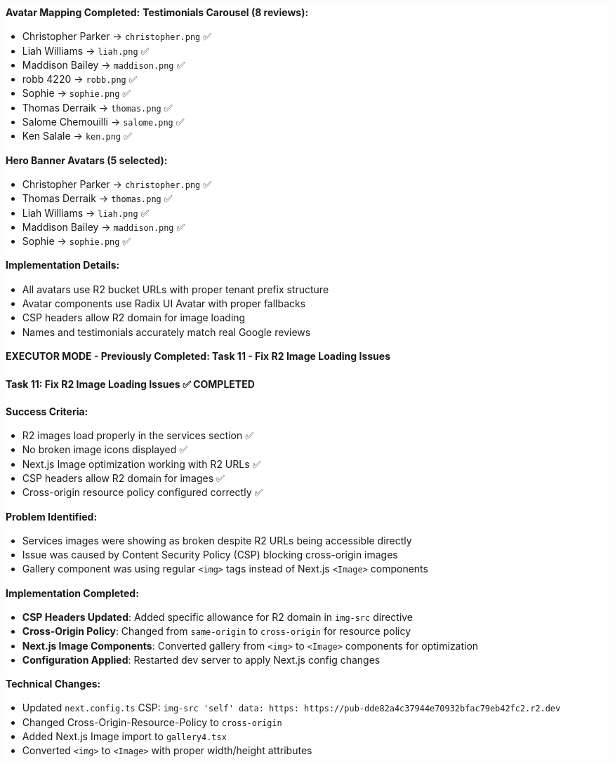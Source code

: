 **Avatar Mapping Completed:**
**Testimonials Carousel (8 reviews):**
- Christopher Parker → `christopher.png` ✅
- Liah Williams → `liah.png` ✅
- Maddison Bailey → `maddison.png` ✅
- robb 4220 → `robb.png` ✅
- Sophie → `sophie.png` ✅
- Thomas Derraik → `thomas.png` ✅
- Salome Chemouilli → `salome.png` ✅
- Ken Salale → `ken.png` ✅

**Hero Banner Avatars (5 selected):**
- Christopher Parker → `christopher.png` ✅
- Thomas Derraik → `thomas.png` ✅
- Liah Williams → `liah.png` ✅
- Maddison Bailey → `maddison.png` ✅
- Sophie → `sophie.png` ✅

**Implementation Details:**
- All avatars use R2 bucket URLs with proper tenant prefix structure
- Avatar components use Radix UI Avatar with proper fallbacks
- CSP headers allow R2 domain for image loading
- Names and testimonials accurately match real Google reviews

**EXECUTOR MODE - Previously Completed: Task 11 - Fix R2 Image Loading Issues**

#### Task 11: Fix R2 Image Loading Issues ✅ **COMPLETED**
**Success Criteria:**
- R2 images load properly in the services section ✅
- No broken image icons displayed ✅
- Next.js Image optimization working with R2 URLs ✅
- CSP headers allow R2 domain for images ✅
- Cross-origin resource policy configured correctly ✅

**Problem Identified:**
- Services images were showing as broken despite R2 URLs being accessible directly
- Issue was caused by Content Security Policy (CSP) blocking cross-origin images
- Gallery component was using regular `<img>` tags instead of Next.js `<Image>` components

**Implementation Completed:**
- **CSP Headers Updated**: Added specific allowance for R2 domain in `img-src` directive
- **Cross-Origin Policy**: Changed from `same-origin` to `cross-origin` for resource policy
- **Next.js Image Components**: Converted gallery from `<img>` to `<Image>` components for optimization
- **Configuration Applied**: Restarted dev server to apply Next.js config changes

**Technical Changes:**
- Updated `next.config.ts` CSP: `img-src 'self' data: https: https://pub-dde82a4c37944e70932bfac79eb42fc2.r2.dev`
- Changed Cross-Origin-Resource-Policy to `cross-origin`
- Added Next.js Image import to `gallery4.tsx`
- Converted `<img>` to `<Image>` with proper width/height attributes
